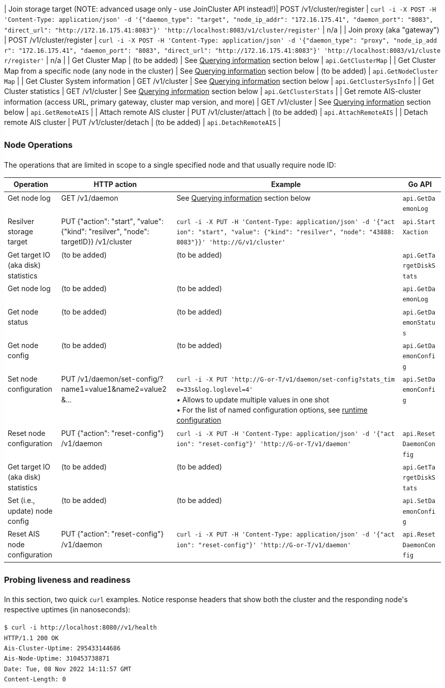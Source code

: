| Join storage target (NOTE: advanced usage only - use JoinCluster API instead!)| POST /v1/cluster/register | `curl -i -X POST -H 'Content-Type: application/json' -d '{"daemon_type": "target", "node_ip_addr": "172.16.175.41", "daemon_port": "8083", "direct_url": "http://172.16.175.41:8083"}' 'http://localhost:8083/v1/cluster/register'` | n/a |
| Join proxy (aka "gateway") | POST /v1/cluster/register | `curl -i -X POST -H 'Content-Type: application/json' -d '{"daemon_type": "proxy", "node_ip_addr": "172.16.175.41", "daemon_port": "8083", "direct_url": "http://172.16.175.41:8083"}' 'http://localhost:8083/v1/cluster/register'` | n/a |
| Get Cluster Map | (to be added) | See [Querying information](#querying-information) section below | `api.GetClusterMap` |
| Get Cluster Map from a specific node (any node in the cluster) | See [Querying information](#querying-information) section below | (to be added) | `api.GetNodeClusterMap` |
| Get Cluster System information | GET /v1/cluster | See [Querying information](#querying-information) section below | `api.GetClusterSysInfo` |
| Get Cluster statistics | GET /v1/cluster | See [Querying information](#querying-information) section below | `api.GetClusterStats` |
| Get remote AIS-cluster information (access URL, primary gateway, cluster map version, and more) | GET /v1/cluster | See [Querying information](#querying-information) section below | `api.GetRemoteAIS` |
| Attach remote AIS cluster | PUT /v1/cluster/attach | (to be added) | `api.AttachRemoteAIS` |
| Detach remote AIS cluster | PUT /v1/cluster/detach | (to be added) | `api.DetachRemoteAIS` |

### Node Operations

The operations that are limited in scope to a single specified node and that usually require node ID:

| Operation | HTTP action | Example | Go API |
|--- | --- | ---|--- |
| Get node log | GET /v1/daemon | See [Querying information](#querying-information) section below | `api.GetDaemonLog` |
| Resilver storage target | PUT {"action": "start", "value": {"kind": "resilver", "node": targetID}} /v1/cluster | `curl -i -X PUT -H 'Content-Type: application/json' -d '{"action": "start", "value": {"kind": "resilver", "node": "43888:8083"}}' 'http://G/v1/cluster'` | `api.StartXaction` |
| Get target IO (aka disk) statistics | (to be added) | (to be added) | `api.GetTargetDiskStats` |
| Get node log | (to be added) | (to be added) | `api.GetDaemonLog` |
| Get node status | (to be added) | (to be added) | `api.GetDaemonStatus` |
| Get node config | (to be added) | (to be added) | `api.GetDaemonConfig` |
| Set node configuration | PUT /v1/daemon/set-config/?name1=value1&name2=value2&... | `curl -i -X PUT 'http://G-or-T/v1/daemon/set-config?stats_time=33s&log.loglevel=4'`<br>• Allows to update multiple values in one shot<br>• For the list of named configuration options, see [runtime configuration](/docs/configuration.md) | `api.SetDaemonConfig` |
| Reset node configuration | PUT {"action": "reset-config"} /v1/daemon | `curl -i -X PUT -H 'Content-Type: application/json' -d '{"action": "reset-config"}' 'http://G-or-T/v1/daemon'` | `api.ResetDaemonConfig` |
| Get target IO (aka disk) statistics | (to be added) | (to be added) | `api.GetTargetDiskStats` |
| Set (i.e., update) node config | (to be added) | (to be added) | `api.SetDaemonConfig` |
| Reset AIS node configuration | PUT {"action": "reset-config"} /v1/daemon | `curl -i -X PUT -H 'Content-Type: application/json' -d '{"action": "reset-config"}' 'http://G-or-T/v1/daemon'` | `api.ResetDaemonConfig` |

### Probing liveness and readiness

In this section, two quick `curl` examples. Notice response headers that show both the cluster and the responding node's respective uptimes (in nanoseconds):

```console
$ curl -i http://localhost:8080//v1/health
HTTP/1.1 200 OK
Ais-Cluster-Uptime: 295433144686
Ais-Node-Uptime: 310453738871
Date: Tue, 08 Nov 2022 14:11:57 GMT
Content-Length: 0
```
